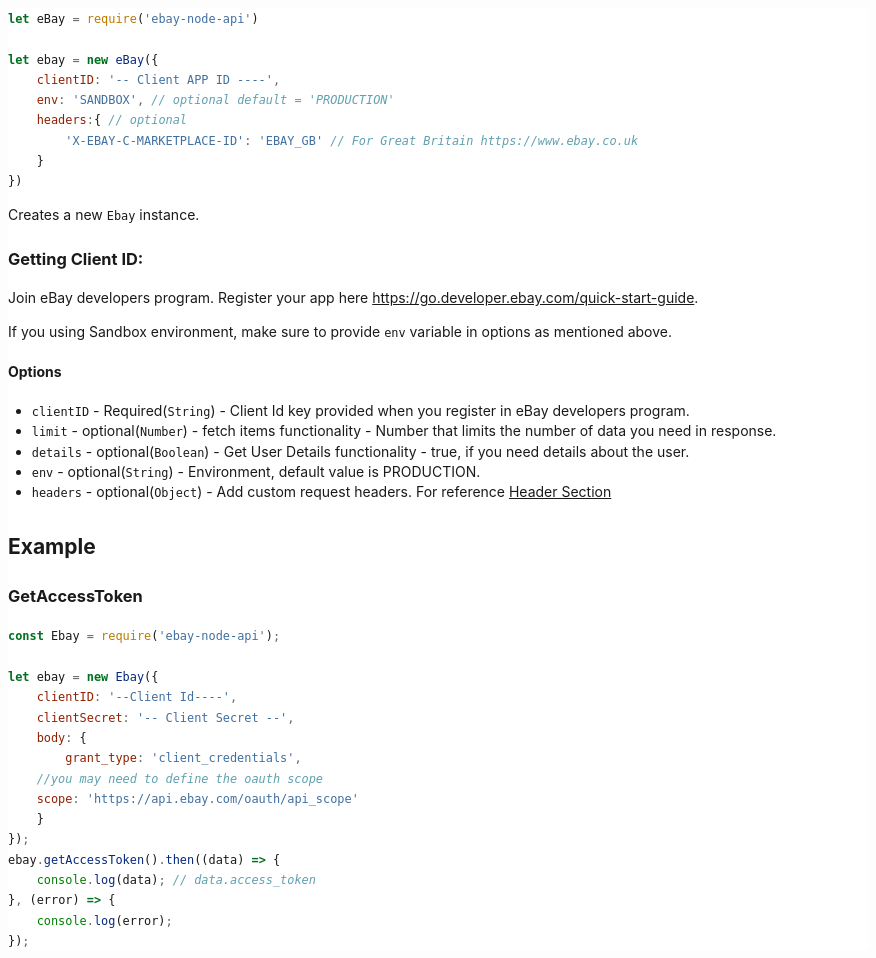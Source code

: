```javascript
let eBay = require('ebay-node-api')

let ebay = new eBay({
    clientID: '-- Client APP ID ----',
    env: 'SANDBOX', // optional default = 'PRODUCTION'
    headers:{ // optional
        'X-EBAY-C-MARKETPLACE-ID': 'EBAY_GB' // For Great Britain https://www.ebay.co.uk
    }
})
```
Creates a new `Ebay` instance.

### Getting Client ID:

Join eBay developers program.
Register your app here https://go.developer.ebay.com/quick-start-guide.

If you using Sandbox environment, make sure to provide `env` variable in options as mentioned above.

#### Options

- `clientID` - Required(`String`) - Client Id key provided when you register in eBay developers program.
- `limit` - optional(`Number`) - fetch items functionality - Number that limits the number of data you need in response.
- `details` - optional(`Boolean`) - Get User Details functionality - true, if you need details about the user.
- `env` - optional(`String`) - Environment, default value is PRODUCTION.
- `headers` - optional(`Object`) - Add custom request headers. For reference [Header Section](https://developer.ebay.com/api-docs/static/rest-request-components.html#HTTP)

## Example

### GetAccessToken

```javascript
const Ebay = require('ebay-node-api');

let ebay = new Ebay({
    clientID: '--Client Id----',
    clientSecret: '-- Client Secret --',
    body: {
        grant_type: 'client_credentials',
	//you may need to define the oauth scope
	scope: 'https://api.ebay.com/oauth/api_scope'
    }
});
ebay.getAccessToken().then((data) => {
    console.log(data); // data.access_token
}, (error) => {
    console.log(error);
});
```
